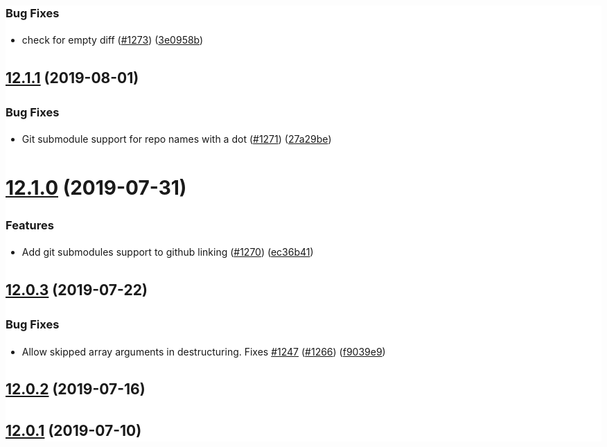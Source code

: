 ### Bug Fixes

* check for empty diff ([#1273](https://github.com/documentationjs/documentation/issues/1273)) ([3e0958b](https://github.com/documentationjs/documentation/commit/3e0958b))



<a name="12.1.1"></a>
## [12.1.1](https://github.com/documentationjs/documentation/compare/v12.1.0...v12.1.1) (2019-08-01)


### Bug Fixes

* Git submodule support for repo names with a dot ([#1271](https://github.com/documentationjs/documentation/issues/1271)) ([27a29be](https://github.com/documentationjs/documentation/commit/27a29be))



<a name="12.1.0"></a>
# [12.1.0](https://github.com/documentationjs/documentation/compare/v12.0.3...v12.1.0) (2019-07-31)


### Features

* Add git submodules support to github linking ([#1270](https://github.com/documentationjs/documentation/issues/1270)) ([ec36b41](https://github.com/documentationjs/documentation/commit/ec36b41))



<a name="12.0.3"></a>
## [12.0.3](https://github.com/documentationjs/documentation/compare/v12.0.2...v12.0.3) (2019-07-22)


### Bug Fixes

* Allow skipped array arguments in destructuring. Fixes [#1247](https://github.com/documentationjs/documentation/issues/1247) ([#1266](https://github.com/documentationjs/documentation/issues/1266)) ([f9039e9](https://github.com/documentationjs/documentation/commit/f9039e9))



<a name="12.0.2"></a>
## [12.0.2](https://github.com/documentationjs/documentation/compare/v12.0.1...v12.0.2) (2019-07-16)



<a name="12.0.1"></a>
## [12.0.1](https://github.com/documentationjs/documentation/compare/v12.0.0...v12.0.1) (2019-07-10)
